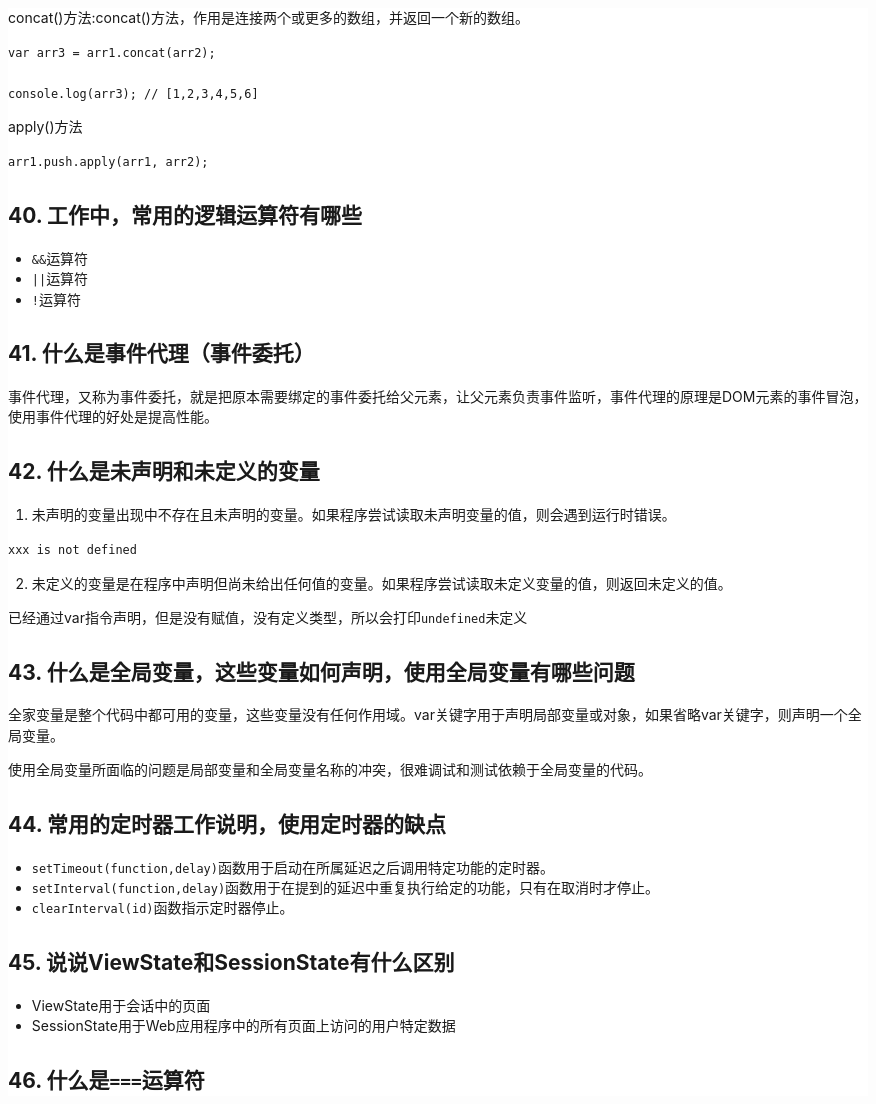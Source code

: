 concat()方法:concat()方法，作用是连接两个或更多的数组，并返回一个新的数组。

```
var arr3 = arr1.concat(arr2);

console.log(arr3); // [1,2,3,4,5,6]
```

apply()方法

```
arr1.push.apply(arr1, arr2);
```

## 40. 工作中，常用的逻辑运算符有哪些

- `&&`运算符
- `||`运算符
- `!`运算符

## 41. 什么是事件代理（事件委托）

事件代理，又称为事件委托，就是把原本需要绑定的事件委托给父元素，让父元素负责事件监听，事件代理的原理是DOM元素的事件冒泡，使用事件代理的好处是提高性能。

## 42. 什么是未声明和未定义的变量

1. 未声明的变量出现中不存在且未声明的变量。如果程序尝试读取未声明变量的值，则会遇到运行时错误。

```
xxx is not defined
```

2. 未定义的变量是在程序中声明但尚未给出任何值的变量。如果程序尝试读取未定义变量的值，则返回未定义的值。

已经通过var指令声明，但是没有赋值，没有定义类型，所以会打印`undefined`未定义

## 43. 什么是全局变量，这些变量如何声明，使用全局变量有哪些问题

全家变量是整个代码中都可用的变量，这些变量没有任何作用域。var关键字用于声明局部变量或对象，如果省略var关键字，则声明一个全局变量。

使用全局变量所面临的问题是局部变量和全局变量名称的冲突，很难调试和测试依赖于全局变量的代码。

## 44. 常用的定时器工作说明，使用定时器的缺点

- `setTimeout(function,delay)`函数用于启动在所属延迟之后调用特定功能的定时器。
- `setInterval(function,delay)`函数用于在提到的延迟中重复执行给定的功能，只有在取消时才停止。
- `clearInterval(id)`函数指示定时器停止。

## 45. 说说ViewState和SessionState有什么区别

- ViewState用于会话中的页面
- SessionState用于Web应用程序中的所有页面上访问的用户特定数据

## 46. 什么是`===`运算符
